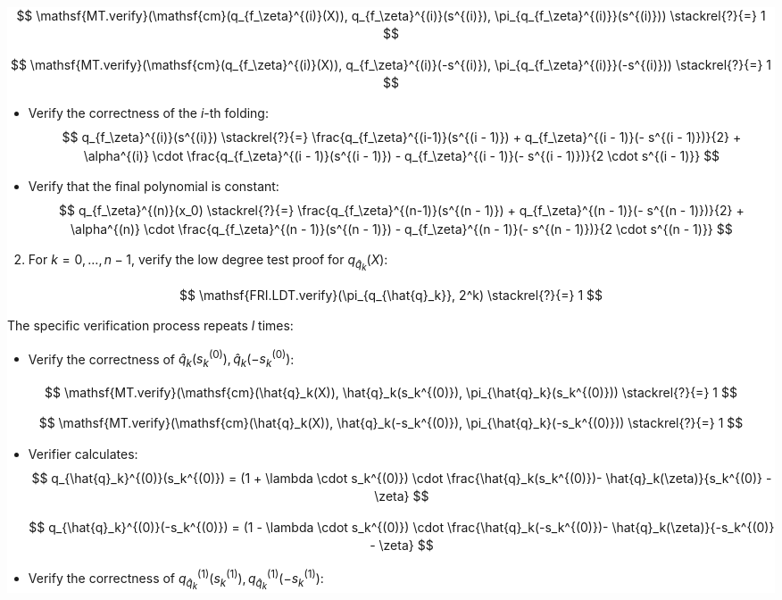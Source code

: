   $$
  \mathsf{MT.verify}(\mathsf{cm}(q_{f_\zeta}^{(i)}(X)), q_{f_\zeta}^{(i)}(s^{(i)}), \pi_{q_{f_\zeta}^{(i)}}(s^{(i)})) \stackrel{?}{=} 1
  $$

  $$
  \mathsf{MT.verify}(\mathsf{cm}(q_{f_\zeta}^{(i)}(X)), q_{f_\zeta}^{(i)}(-s^{(i)}), \pi_{q_{f_\zeta}^{(i)}}(-s^{(i)})) \stackrel{?}{=} 1
  $$

  - Verify the correctness of the $i$-th folding:
  $$
  q_{f_\zeta}^{(i)}(s^{(i)}) \stackrel{?}{=} \frac{q_{f_\zeta}^{(i-1)}(s^{(i - 1)}) + q_{f_\zeta}^{(i - 1)}(- s^{(i - 1)})}{2} + \alpha^{(i)} \cdot \frac{q_{f_\zeta}^{(i - 1)}(s^{(i - 1)}) - q_{f_\zeta}^{(i - 1)}(- s^{(i - 1)})}{2 \cdot s^{(i - 1)}}
  $$

- Verify that the final polynomial is constant:
  $$
  q_{f_\zeta}^{(n)}(x_0) \stackrel{?}{=} \frac{q_{f_\zeta}^{(n-1)}(s^{(n - 1)}) + q_{f_\zeta}^{(n - 1)}(- s^{(n - 1)})}{2} + \alpha^{(n)} \cdot \frac{q_{f_\zeta}^{(n - 1)}(s^{(n - 1)}) - q_{f_\zeta}^{(n - 1)}(- s^{(n - 1)})}{2 \cdot s^{(n - 1)}}
  $$

2. For $k = 0, \ldots, n - 1$, verify the low degree test proof for $q_{\hat{q}_k}(X)$:

$$
\mathsf{FRI.LDT.verify}(\pi_{q_{\hat{q}_k}}, 2^k) \stackrel{?}{=} 1
$$

The specific verification process repeats $l$ times:
- Verify the correctness of $\hat{q}_k(s_k^{(0)}), \hat{q}_k(-s_k^{(0)})$:

$$
\mathsf{MT.verify}(\mathsf{cm}(\hat{q}_k(X)), \hat{q}_k(s_k^{(0)}), \pi_{\hat{q}_k}(s_k^{(0)})) \stackrel{?}{=} 1
$$

$$
\mathsf{MT.verify}(\mathsf{cm}(\hat{q}_k(X)), \hat{q}_k(-s_k^{(0)}), \pi_{\hat{q}_k}(-s_k^{(0)})) \stackrel{?}{=} 1
$$

- Verifier calculates:
  $$
  q_{\hat{q}_k}^{(0)}(s_k^{(0)}) = (1 + \lambda \cdot s_k^{(0)}) \cdot \frac{\hat{q}_k(s_k^{(0)})- \hat{q}_k(\zeta)}{s_k^{(0)} - \zeta}
  $$

  $$
  q_{\hat{q}_k}^{(0)}(-s_k^{(0)}) = (1 - \lambda \cdot s_k^{(0)}) \cdot \frac{\hat{q}_k(-s_k^{(0)})- \hat{q}_k(\zeta)}{-s_k^{(0)} - \zeta}
  $$

- Verify the correctness of $q_{\hat{q}_k}^{(1)}(s_k^{(1)}),q_{\hat{q}_k}^{(1)}(-s_k^{(1)})$:
